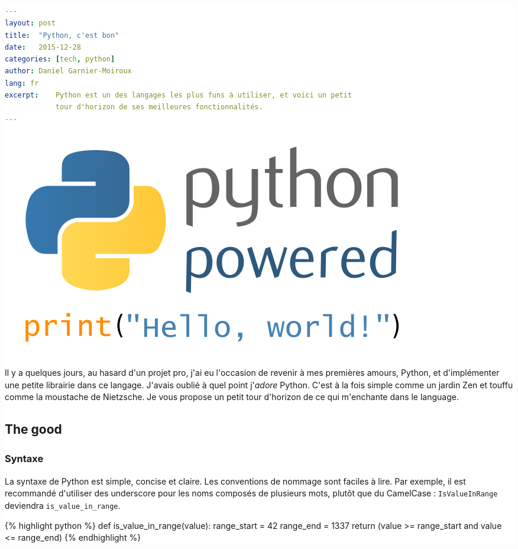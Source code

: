 ```yaml
---
layout: post
title:  "Python, c'est bon"
date:   2015-12-28
categories: [tech, python]
author: Daniel Garnier-Moiroux
lang: fr
excerpt:    Python est un des langages les plus funs à utiliser, et voici un petit
            tour d'horizon de ses meilleures fonctionnalités.
---
```


<div id="cover-pic" class="text-center">
    <img src="/assets/python.png" title="Logo Python" />
</div>

Il y a quelques jours, au hasard d'un projet pro, j'ai eu l'occasion de revenir à mes premières amours, Python, et d'implémenter une petite librairie dans ce langage. J'avais oublié à quel point j'_adore_ Python. C'est à la fois simple comme un jardin Zen et touffu comme la moustache de Nietzsche. Je vous propose un petit tour d'horizon de ce qui m'enchante dans le language.

## The good

### Syntaxe
La syntaxe de Python est simple, concise et claire. Les conventions de nommage sont faciles à lire. Par exemple, il est recommandé d'utiliser des underscore pour les noms composés de plusieurs mots, plutôt que du CamelCase : `IsValueInRange` deviendra `is_value_in_range`.

{% highlight python %}
def is_value_in_range(value):
    range_start = 42
    range_end = 1337
    return (value >= range_start and value <= range_end)
{% endhighlight %}


[^1]: Read-Eval-Print Loop, technique qui consiste à avoir un terminal qui lit une ligne, l'évalue, éventuellement affiche le résultat dans la sortie standard, puis rend la main. Plus sur <a href="https://en.wikipedia.org/wiki/Read%E2%80%93eval%E2%80%93print_loop" target="_blank" rel="noopener">Wikipédia</a>.